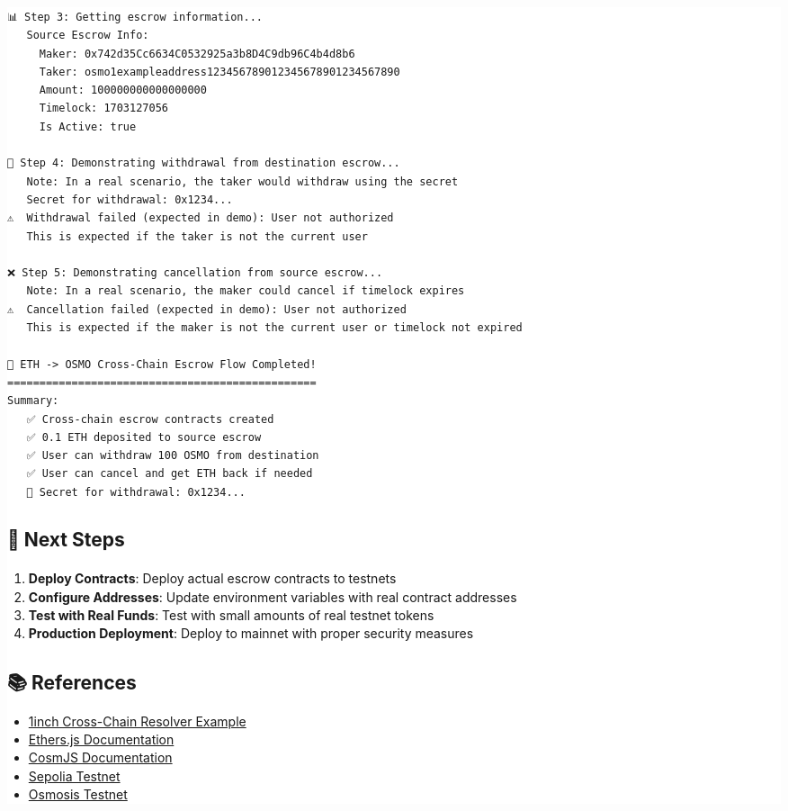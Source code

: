 ```
📊 Step 3: Getting escrow information...
   Source Escrow Info:
     Maker: 0x742d35Cc6634C0532925a3b8D4C9db96C4b4d8b6
     Taker: osmo1exampleaddress123456789012345678901234567890
     Amount: 100000000000000000
     Timelock: 1703127056
     Is Active: true

🎯 Step 4: Demonstrating withdrawal from destination escrow...
   Note: In a real scenario, the taker would withdraw using the secret
   Secret for withdrawal: 0x1234...
⚠️  Withdrawal failed (expected in demo): User not authorized
   This is expected if the taker is not the current user

❌ Step 5: Demonstrating cancellation from source escrow...
   Note: In a real scenario, the maker could cancel if timelock expires
⚠️  Cancellation failed (expected in demo): User not authorized
   This is expected if the maker is not the current user or timelock not expired

🎉 ETH -> OSMO Cross-Chain Escrow Flow Completed!
================================================
Summary:
   ✅ Cross-chain escrow contracts created
   ✅ 0.1 ETH deposited to source escrow
   ✅ User can withdraw 100 OSMO from destination
   ✅ User can cancel and get ETH back if needed
   🔐 Secret for withdrawal: 0x1234...
```

## 🔗 Next Steps

1. **Deploy Contracts**: Deploy actual escrow contracts to testnets
2. **Configure Addresses**: Update environment variables with real contract addresses
3. **Test with Real Funds**: Test with small amounts of real testnet tokens
4. **Production Deployment**: Deploy to mainnet with proper security measures

## 📚 References

- [1inch Cross-Chain Resolver Example](https://github.com/1inch/cross-chain-resolver-example)
- [Ethers.js Documentation](https://docs.ethers.org/)
- [CosmJS Documentation](https://cosmos.github.io/cosmjs/)
- [Sepolia Testnet](https://sepolia.dev/)
- [Osmosis Testnet](https://testnet.osmosis.zone/) 